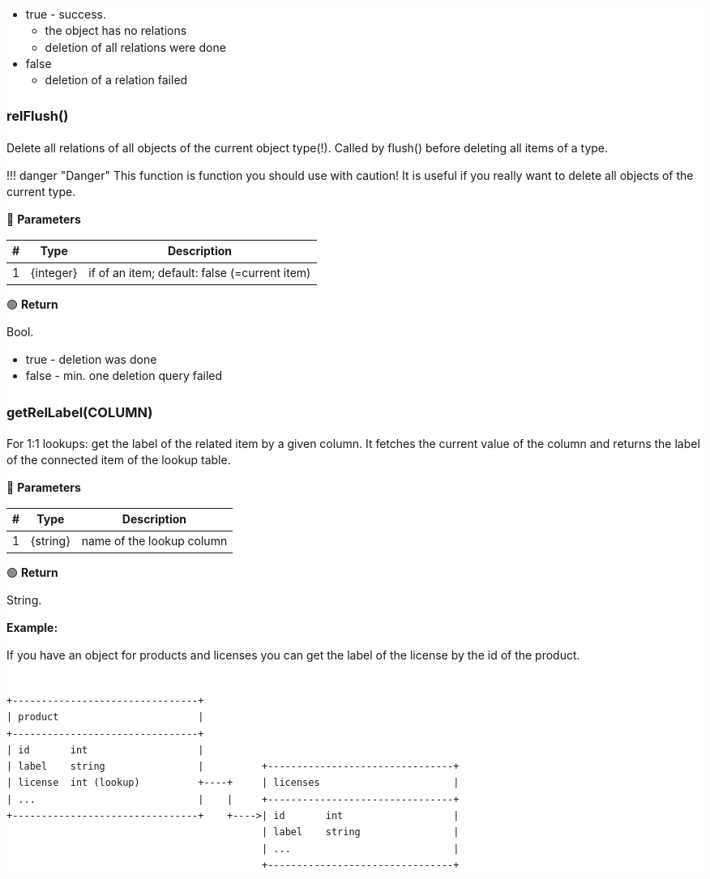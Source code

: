 * true - success.
  * the object has no relations
  * deletion of all relations were done
* false
  * deletion of a relation failed

### relFlush()

Delete all relations of all objects of the current object type(!).
Called by flush() before deleting all items of a type.

!!! danger "Danger"
    This function is function you should use with caution!
    It is useful if you really want to delete all objects of the current type.

🔷 **Parameters**

| #   | Type        | Description
|:---:|:---:        |---
| 1   | {integer}   | if of an item; default: false (=current item)

🟢 **Return**

Bool.

* true - deletion was done
* false - min. one deletion query failed

### getRelLabel(COLUMN)

For 1:1 lookups: get the label of the related item by a given column.
It fetches the current value of the column and returns the label of the connected item of the lookup table.

🔷 **Parameters**

| #   | Type        | Description
|:---:|:---:        |---
| 1   | {string}    | name of the lookup column

🟢 **Return**

String.

**Example:**

If you have an object for products and licenses you can get the label of the license by the id of the product.

```txt

+--------------------------------+
| product                        |
+--------------------------------+
| id       int                   |
| label    string                |          +--------------------------------+
| license  int (lookup)          +----+     | licenses                       |
| ...                            |    |     +--------------------------------+
+--------------------------------+    +---->| id       int                   |      
                                            | label    string                |
                                            | ...                            |
                                            +--------------------------------+
```
